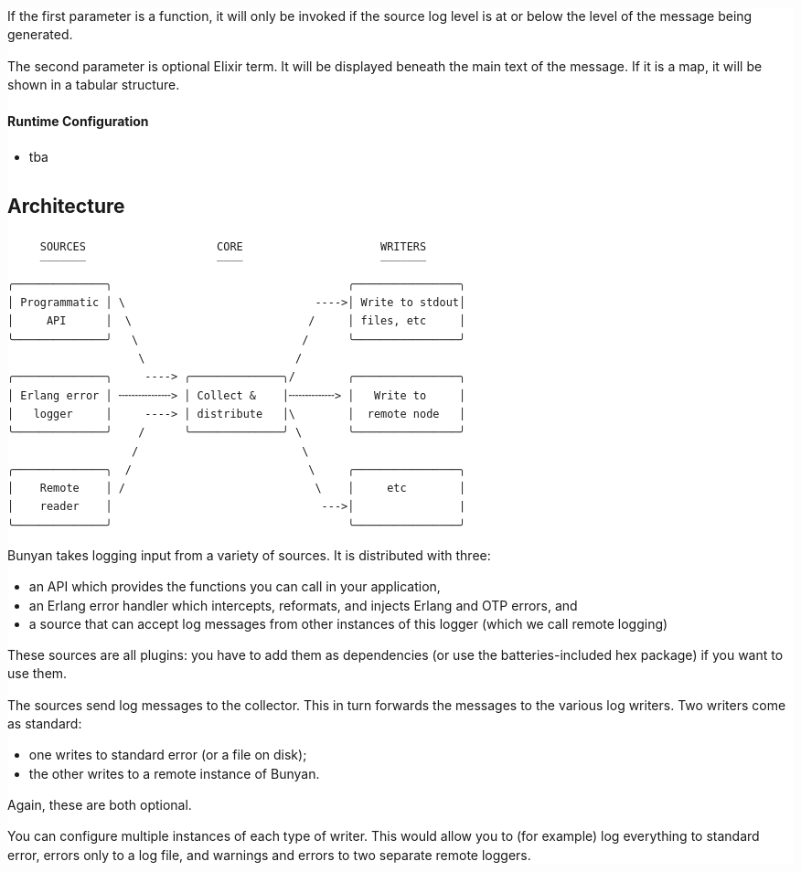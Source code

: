 If the first parameter is a function, it will only be invoked if the
source log level is at or below the level of the message being
generated.

The second parameter is optional Elixir term. It will be displayed
beneath the main text of the message. If it is a map, it will be shown
in a tabular structure.


#### Runtime Configuration

* tba

## Architecture

         SOURCES                    CORE                     WRITERS
         ‾‾‾‾‾‾‾                    ‾‾‾‾                     ‾‾‾‾‾‾‾
    ╭──────────────╮                                    ╭────────────────╮
    │ Programmatic │ \                             ---->│ Write to stdout│
    │     API      │  \                           /     │ files, etc     │
    ╰──────────────╯   \                         /      ╰────────────────╯
                        \                       /
    ╭──────────────╮     ----> ╭──────────────╮/        ╭────────────────╮
    │ Erlang error │ ╌╌╌╌╌╌╌╌> │ Collect &    │╌╌╌╌╌╌╌> │   Write to     │
    │   logger     │     ----> │ distribute   │\        │  remote node   │
    ╰──────────────╯    /      ╰──────────────╯ \       ╰────────────────╯
                       /                         \
    ╭──────────────╮  /                           \     ╭────────────────╮
    │    Remote    │ /                             \    │     etc        │
    │    reader    │                                --->│                |
    ╰──────────────╯                                    ╰────────────────╯

Bunyan takes logging input from a variety of sources. It is distributed
with three:

* an API which provides the functions you can call in your application,
* an Erlang error handler which intercepts, reformats, and injects
  Erlang and OTP errors, and
* a source that can accept log messages from other instances of this
  logger (which we call remote logging)

These sources are all plugins: you have to add them as dependencies (or
use the batteries-included hex package) if you want to use them.

The sources send log messages to the collector. This in turn forwards
the messages to the various log writers. Two writers come as standard:

* one writes to standard error (or a file on disk);
* the other writes to a remote instance of Bunyan.

Again, these are both optional.

You can configure multiple instances of each type of writer. This would
allow you to (for example) log everything to standard error, errors only
to a log file, and warnings and errors to two separate remote loggers.

